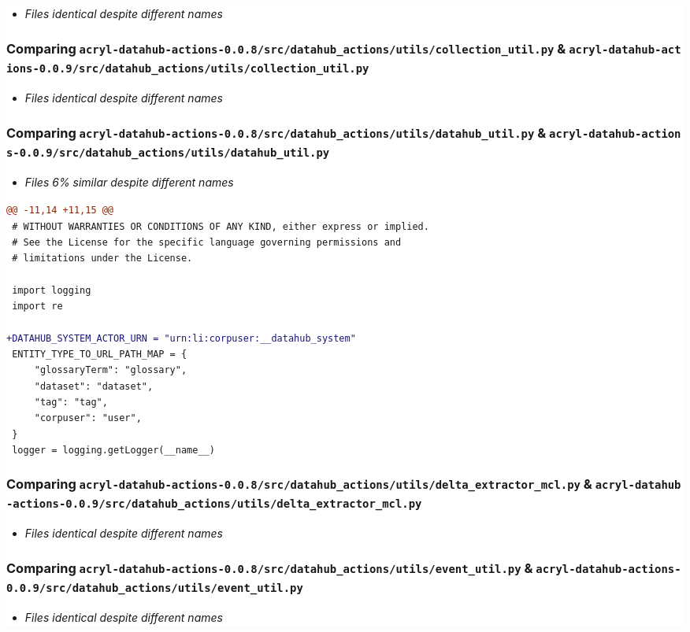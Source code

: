  * *Files identical despite different names*

### Comparing `acryl-datahub-actions-0.0.8/src/datahub_actions/utils/collection_util.py` & `acryl-datahub-actions-0.0.9/src/datahub_actions/utils/collection_util.py`

 * *Files identical despite different names*

### Comparing `acryl-datahub-actions-0.0.8/src/datahub_actions/utils/datahub_util.py` & `acryl-datahub-actions-0.0.9/src/datahub_actions/utils/datahub_util.py`

 * *Files 6% similar despite different names*

```diff
@@ -11,14 +11,15 @@
 # WITHOUT WARRANTIES OR CONDITIONS OF ANY KIND, either express or implied.
 # See the License for the specific language governing permissions and
 # limitations under the License.
 
 import logging
 import re
 
+DATAHUB_SYSTEM_ACTOR_URN = "urn:li:corpuser:__datahub_system"
 ENTITY_TYPE_TO_URL_PATH_MAP = {
     "glossaryTerm": "glossary",
     "dataset": "dataset",
     "tag": "tag",
     "corpuser": "user",
 }
 logger = logging.getLogger(__name__)
```

### Comparing `acryl-datahub-actions-0.0.8/src/datahub_actions/utils/delta_extractor_mcl.py` & `acryl-datahub-actions-0.0.9/src/datahub_actions/utils/delta_extractor_mcl.py`

 * *Files identical despite different names*

### Comparing `acryl-datahub-actions-0.0.8/src/datahub_actions/utils/event_util.py` & `acryl-datahub-actions-0.0.9/src/datahub_actions/utils/event_util.py`

 * *Files identical despite different names*


